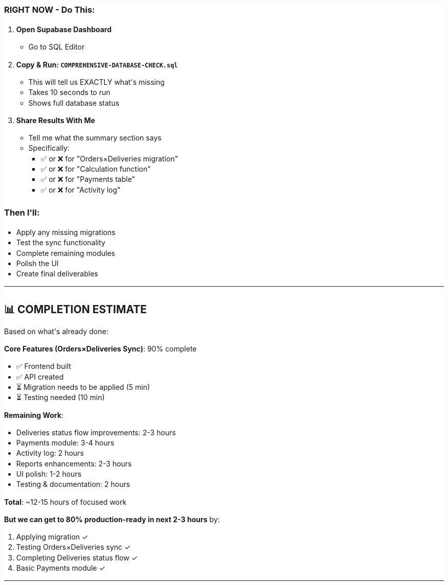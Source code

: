 ### **RIGHT NOW - Do This:**

1. **Open Supabase Dashboard**
   - Go to SQL Editor

2. **Copy & Run: `COMPREHENSIVE-DATABASE-CHECK.sql`**
   - This will tell us EXACTLY what's missing
   - Takes 10 seconds to run
   - Shows full database status

3. **Share Results With Me**
   - Tell me what the summary section says
   - Specifically:
     - ✅ or ❌ for "Orders×Deliveries migration"
     - ✅ or ❌ for "Calculation function"
     - ✅ or ❌ for "Payments table"
     - ✅ or ❌ for "Activity log"

### **Then I'll:**
- Apply any missing migrations
- Test the sync functionality
- Complete remaining modules
- Polish the UI
- Create final deliverables

---

## 📊 COMPLETION ESTIMATE

Based on what's already done:

**Core Features (Orders×Deliveries Sync)**: 90% complete
- ✅ Frontend built
- ✅ API created
- ⏳ Migration needs to be applied (5 min)
- ⏳ Testing needed (10 min)

**Remaining Work**:
- Deliveries status flow improvements: 2-3 hours
- Payments module: 3-4 hours
- Activity log: 2 hours
- Reports enhancements: 2-3 hours
- UI polish: 1-2 hours
- Testing & documentation: 2 hours

**Total**: ~12-15 hours of focused work

**But we can get to 80% production-ready in next 2-3 hours** by:
1. Applying migration ✓
2. Testing Orders×Deliveries sync ✓
3. Completing Deliveries status flow ✓
4. Basic Payments module ✓

---
